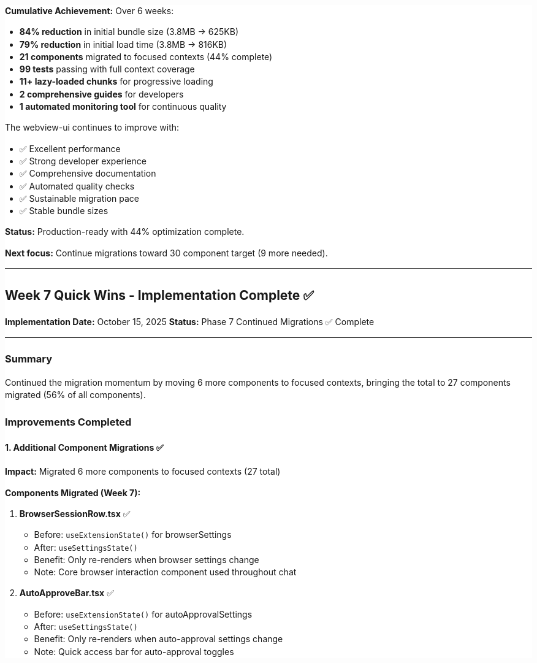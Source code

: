 **Cumulative Achievement:** Over 6 weeks:
- **84% reduction** in initial bundle size (3.8MB → 625KB)
- **79% reduction** in initial load time (3.8MB → 816KB)
- **21 components** migrated to focused contexts (44% complete)
- **99 tests** passing with full context coverage
- **11+ lazy-loaded chunks** for progressive loading
- **2 comprehensive guides** for developers
- **1 automated monitoring tool** for continuous quality

The webview-ui continues to improve with:
- ✅ Excellent performance
- ✅ Strong developer experience
- ✅ Comprehensive documentation
- ✅ Automated quality checks
- ✅ Sustainable migration pace
- ✅ Stable bundle sizes

**Status:** Production-ready with 44% optimization complete.

**Next focus:** Continue migrations toward 30 component target (9 more needed).

---

## Week 7 Quick Wins - Implementation Complete ✅

**Implementation Date:** October 15, 2025
**Status:** Phase 7 Continued Migrations ✅ Complete

---

### Summary

Continued the migration momentum by moving 6 more components to focused contexts, bringing the total to 27 components migrated (56% of all components).

### Improvements Completed

#### 1. Additional Component Migrations ✅

**Impact:** Migrated 6 more components to focused contexts (27 total)

**Components Migrated (Week 7):**

1. **BrowserSessionRow.tsx** ✅
   - Before: `useExtensionState()` for browserSettings
   - After: `useSettingsState()`
   - Benefit: Only re-renders when browser settings change
   - Note: Core browser interaction component used throughout chat

2. **AutoApproveBar.tsx** ✅
   - Before: `useExtensionState()` for autoApprovalSettings
   - After: `useSettingsState()`
   - Benefit: Only re-renders when auto-approval settings change
   - Note: Quick access bar for auto-approval toggles
